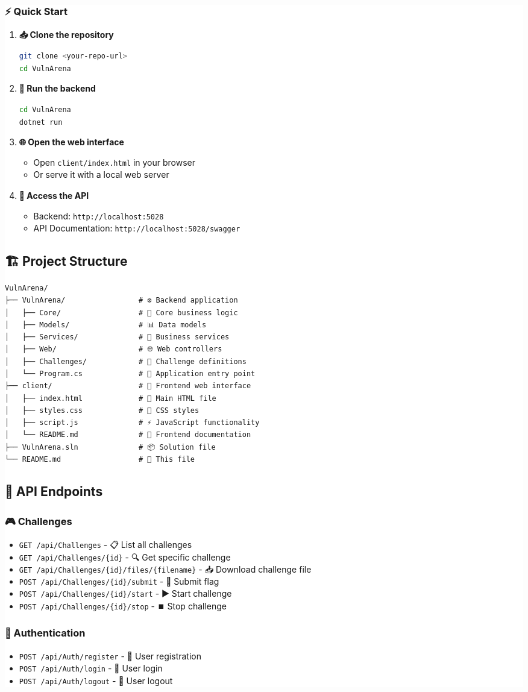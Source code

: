 ### ⚡ Quick Start

1. **📥 Clone the repository**
   ```bash
   git clone <your-repo-url>
   cd VulnArena
   ```

2. **🚀 Run the backend**
   ```bash
   cd VulnArena
   dotnet run
   ```

3. **🌐 Open the web interface**
   - Open `client/index.html` in your browser
   - Or serve it with a local web server

4. **🔗 Access the API**
   - Backend: `http://localhost:5028`
   - API Documentation: `http://localhost:5028/swagger`

## 🏗️ Project Structure

```
VulnArena/
├── VulnArena/                 # ⚙️ Backend application
│   ├── Core/                  # 🧠 Core business logic
│   ├── Models/                # 📊 Data models
│   ├── Services/              # 🔧 Business services
│   ├── Web/                   # 🌐 Web controllers
│   ├── Challenges/            # 🎯 Challenge definitions
│   └── Program.cs             # 🚀 Application entry point
├── client/                    # 🎨 Frontend web interface
│   ├── index.html             # 📄 Main HTML file
│   ├── styles.css             # 🎨 CSS styles
│   ├── script.js              # ⚡ JavaScript functionality
│   └── README.md              # 📖 Frontend documentation
├── VulnArena.sln              # 📦 Solution file
└── README.md                  # 📖 This file
```

## 🎯 API Endpoints

### 🎮 Challenges
- `GET /api/Challenges` - 📋 List all challenges
- `GET /api/Challenges/{id}` - 🔍 Get specific challenge
- `GET /api/Challenges/{id}/files/{filename}` - 📥 Download challenge file
- `POST /api/Challenges/{id}/submit` - 🏁 Submit flag
- `POST /api/Challenges/{id}/start` - ▶️ Start challenge
- `POST /api/Challenges/{id}/stop` - ⏹️ Stop challenge

### 🔐 Authentication
- `POST /api/Auth/register` - 📝 User registration
- `POST /api/Auth/login` - 🔑 User login
- `POST /api/Auth/logout` - 🚪 User logout
